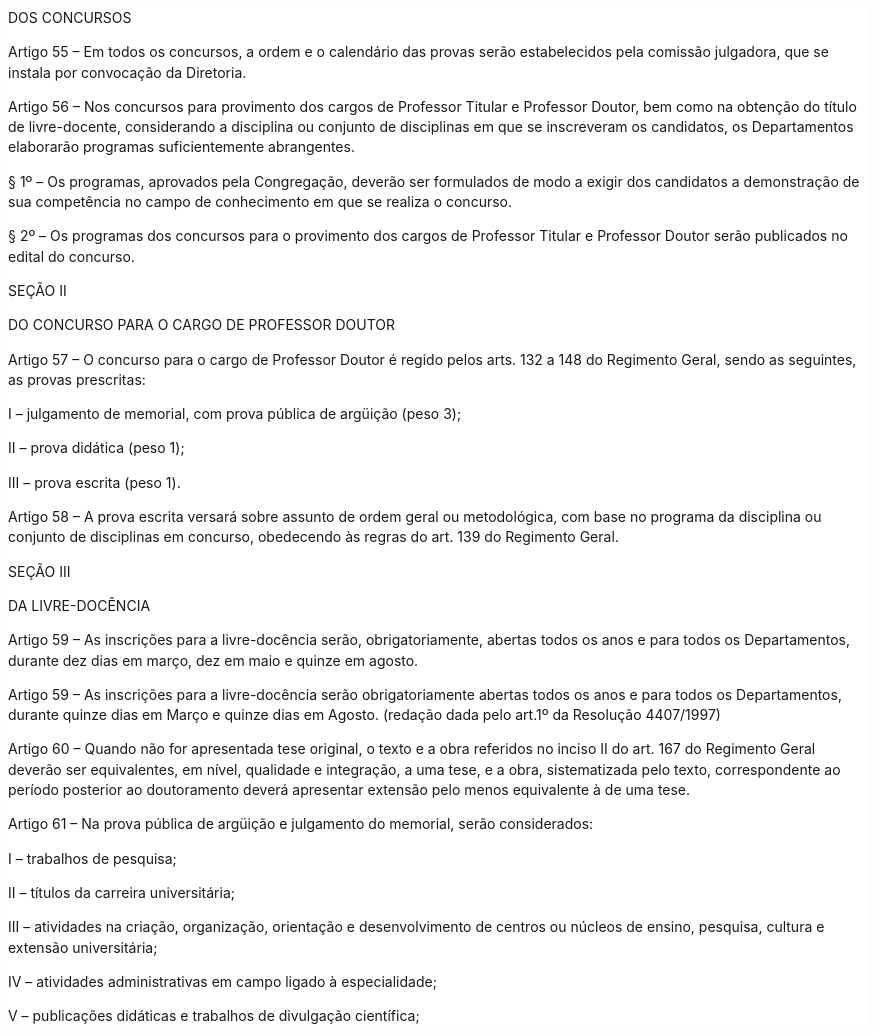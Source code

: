 DOS CONCURSOS

Artigo 55 – Em todos os concursos, a ordem e o calendário das provas serão estabelecidos pela comissão julgadora, que se instala por convocação da Diretoria.

Artigo 56 – Nos concursos para provimento dos cargos de Professor Titular e Professor Doutor, bem como na obtenção do título de livre-docente, considerando a disciplina ou conjunto de disciplinas em que se inscreveram os candidatos, os Departamentos elaborarão programas suficientemente abrangentes.

§ 1º – Os programas, aprovados pela Congregação, deverão ser formulados de modo a exigir dos candidatos a demonstração de sua competência no campo de conhecimento em que se realiza o concurso.

§ 2º – Os programas dos concursos para o provimento dos cargos de Professor Titular e Professor Doutor serão publicados no edital do concurso.

SEÇÃO II

DO CONCURSO PARA O CARGO DE PROFESSOR DOUTOR

Artigo 57 – O concurso para o cargo de Professor Doutor é regido pelos arts. 132 a 148 do Regimento Geral, sendo as seguintes, as provas prescritas:

I – julgamento de memorial, com prova pública de argüição (peso 3);

II – prova didática (peso 1);

III – prova escrita (peso 1).

Artigo 58 – A prova escrita versará sobre assunto de ordem geral ou metodológica, com base no programa da disciplina ou conjunto de disciplinas em concurso, obedecendo às regras do art. 139 do Regimento Geral.

SEÇÃO III

DA LIVRE-DOCÊNCIA

Artigo 59 – As inscrições para a livre-docência serão, obrigatoriamente, abertas todos os anos e para todos os Departamentos, durante dez dias em março, dez em maio e quinze em agosto.

Artigo 59 – As inscrições para a livre-docência serão obrigatoriamente abertas todos os anos e para todos os Departamentos, durante quinze dias em Março e quinze dias em Agosto. (redação dada pelo art.1º da Resolução 4407/1997)

Artigo 60 – Quando não for apresentada tese original, o texto e a obra referidos no inciso II do art. 167 do Regimento Geral deverão ser equivalentes, em nível, qualidade e integração, a uma tese, e a obra, sistematizada pelo texto, correspondente ao período posterior ao doutoramento deverá apresentar extensão pelo menos equivalente à de uma tese.

Artigo 61 – Na prova pública de argüição e julgamento do memorial, serão considerados:

I – trabalhos de pesquisa;

II – títulos da carreira universitária;

III – atividades na criação, organização, orientação e desenvolvimento de centros ou núcleos de ensino, pesquisa, cultura e extensão universitária;

IV – atividades administrativas em campo ligado à especialidade;

V – publicações didáticas e trabalhos de divulgação científica;

